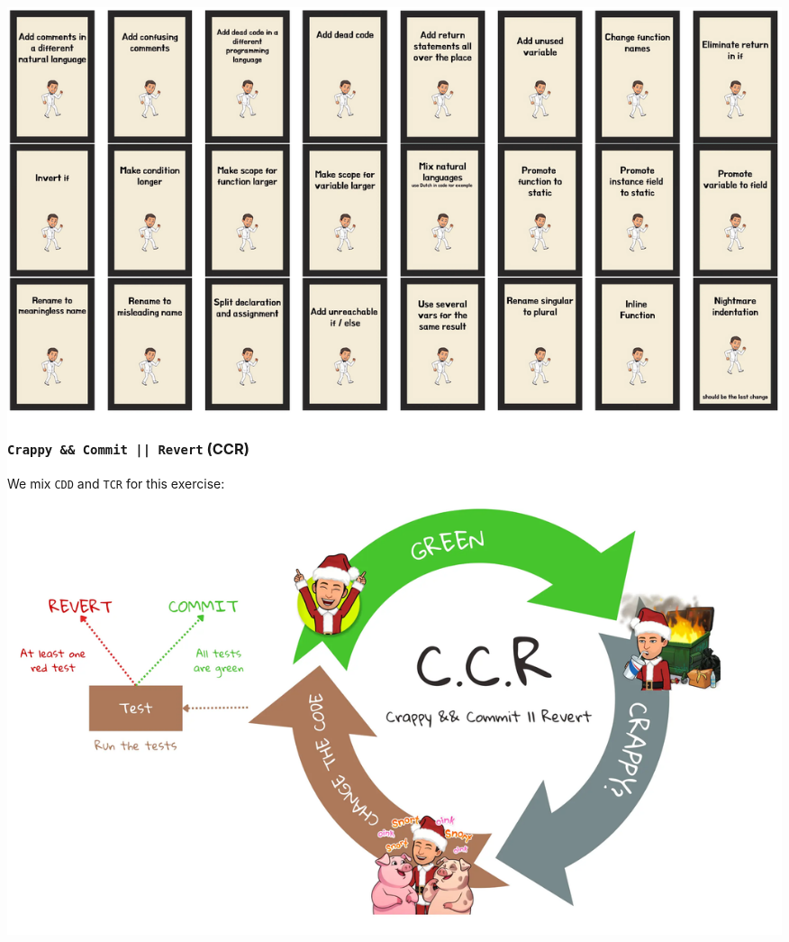 [![Crappy ideas](img/crappy-ideas.webp)](https://github.com/ythirion/crappy-driven-development#source-of-inspiration)

### `Crappy && Commit || Revert` (CCR)
We mix `CDD` and `TCR` for this exercise:
![CDD + TCR](../img/ccr.webp)
